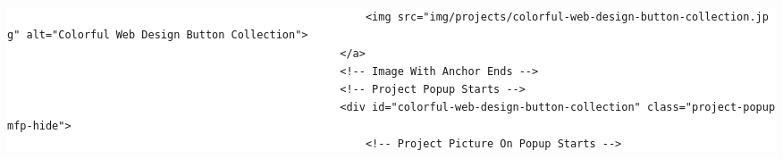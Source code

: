 															<img src="img/projects/colorful-web-design-button-collection.jpg" alt="Colorful Web Design Button Collection">
														</a>
														<!-- Image With Anchor Ends -->
														<!-- Project Popup Starts -->
														<div id="colorful-web-design-button-collection" class="project-popup mfp-hide">
															<!-- Project Picture On Popup Starts -->
